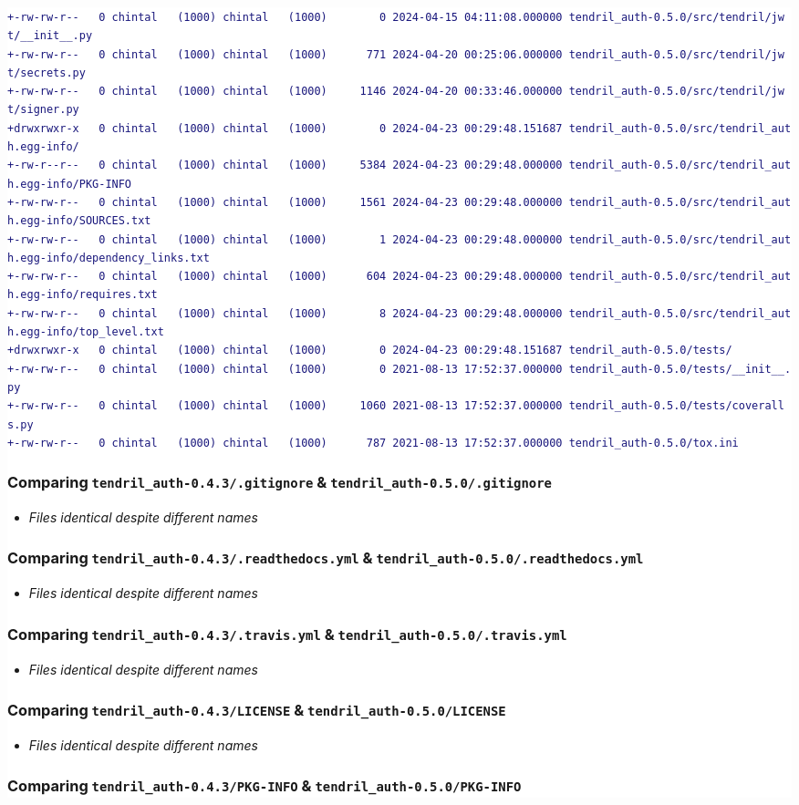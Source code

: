 ```diff
+-rw-rw-r--   0 chintal   (1000) chintal   (1000)        0 2024-04-15 04:11:08.000000 tendril_auth-0.5.0/src/tendril/jwt/__init__.py
+-rw-rw-r--   0 chintal   (1000) chintal   (1000)      771 2024-04-20 00:25:06.000000 tendril_auth-0.5.0/src/tendril/jwt/secrets.py
+-rw-rw-r--   0 chintal   (1000) chintal   (1000)     1146 2024-04-20 00:33:46.000000 tendril_auth-0.5.0/src/tendril/jwt/signer.py
+drwxrwxr-x   0 chintal   (1000) chintal   (1000)        0 2024-04-23 00:29:48.151687 tendril_auth-0.5.0/src/tendril_auth.egg-info/
+-rw-r--r--   0 chintal   (1000) chintal   (1000)     5384 2024-04-23 00:29:48.000000 tendril_auth-0.5.0/src/tendril_auth.egg-info/PKG-INFO
+-rw-rw-r--   0 chintal   (1000) chintal   (1000)     1561 2024-04-23 00:29:48.000000 tendril_auth-0.5.0/src/tendril_auth.egg-info/SOURCES.txt
+-rw-rw-r--   0 chintal   (1000) chintal   (1000)        1 2024-04-23 00:29:48.000000 tendril_auth-0.5.0/src/tendril_auth.egg-info/dependency_links.txt
+-rw-rw-r--   0 chintal   (1000) chintal   (1000)      604 2024-04-23 00:29:48.000000 tendril_auth-0.5.0/src/tendril_auth.egg-info/requires.txt
+-rw-rw-r--   0 chintal   (1000) chintal   (1000)        8 2024-04-23 00:29:48.000000 tendril_auth-0.5.0/src/tendril_auth.egg-info/top_level.txt
+drwxrwxr-x   0 chintal   (1000) chintal   (1000)        0 2024-04-23 00:29:48.151687 tendril_auth-0.5.0/tests/
+-rw-rw-r--   0 chintal   (1000) chintal   (1000)        0 2021-08-13 17:52:37.000000 tendril_auth-0.5.0/tests/__init__.py
+-rw-rw-r--   0 chintal   (1000) chintal   (1000)     1060 2021-08-13 17:52:37.000000 tendril_auth-0.5.0/tests/coveralls.py
+-rw-rw-r--   0 chintal   (1000) chintal   (1000)      787 2021-08-13 17:52:37.000000 tendril_auth-0.5.0/tox.ini
```

### Comparing `tendril_auth-0.4.3/.gitignore` & `tendril_auth-0.5.0/.gitignore`

 * *Files identical despite different names*

### Comparing `tendril_auth-0.4.3/.readthedocs.yml` & `tendril_auth-0.5.0/.readthedocs.yml`

 * *Files identical despite different names*

### Comparing `tendril_auth-0.4.3/.travis.yml` & `tendril_auth-0.5.0/.travis.yml`

 * *Files identical despite different names*

### Comparing `tendril_auth-0.4.3/LICENSE` & `tendril_auth-0.5.0/LICENSE`

 * *Files identical despite different names*

### Comparing `tendril_auth-0.4.3/PKG-INFO` & `tendril_auth-0.5.0/PKG-INFO`
